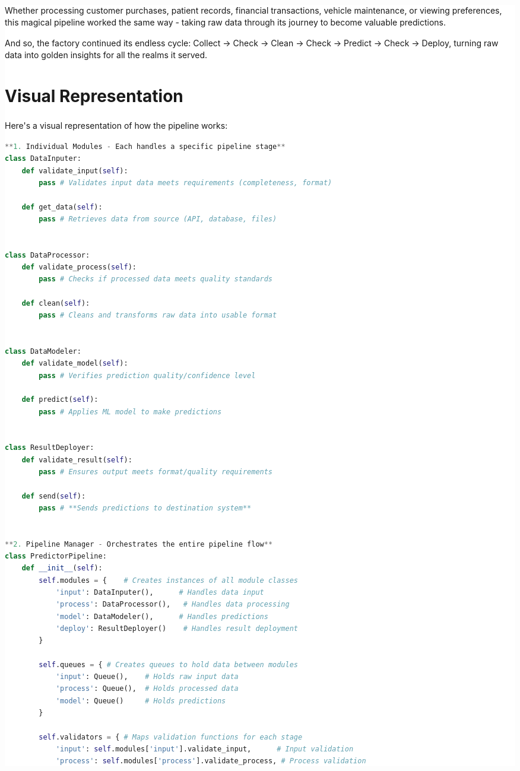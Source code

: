 Whether processing customer purchases, patient records, financial transactions, vehicle maintenance, or viewing preferences, this magical pipeline worked the same way - taking raw data through its journey to become valuable predictions.

And so, the factory continued its endless cycle: Collect → Check → Clean → Check → Predict → Check → Deploy, turning raw data into golden insights for all the realms it served.

# Visual Representation

Here's a visual representation of how the pipeline works:

```python
**1. Individual Modules - Each handles a specific pipeline stage**
class DataInputer:
    def validate_input(self):
        pass # Validates input data meets requirements (completeness, format)

    def get_data(self):
        pass # Retrieves data from source (API, database, files)


class DataProcessor:
    def validate_process(self):
        pass # Checks if processed data meets quality standards

    def clean(self):
        pass # Cleans and transforms raw data into usable format


class DataModeler:
    def validate_model(self):
        pass # Verifies prediction quality/confidence level

    def predict(self):
        pass # Applies ML model to make predictions


class ResultDeployer:
    def validate_result(self):
        pass # Ensures output meets format/quality requirements

    def send(self):
        pass # **Sends predictions to destination system**


**2. Pipeline Manager - Orchestrates the entire pipeline flow**
class PredictorPipeline:
    def __init__(self):
        self.modules = {    # Creates instances of all module classes
            'input': DataInputer(),      # Handles data input
            'process': DataProcessor(),   # Handles data processing
            'model': DataModeler(),      # Handles predictions
            'deploy': ResultDeployer()    # Handles result deployment
        }

        self.queues = { # Creates queues to hold data between modules
            'input': Queue(),    # Holds raw input data
            'process': Queue(),  # Holds processed data
            'model': Queue()     # Holds predictions
        }

        self.validators = { # Maps validation functions for each stage
            'input': self.modules['input'].validate_input,      # Input validation
            'process': self.modules['process'].validate_process, # Process validation
```